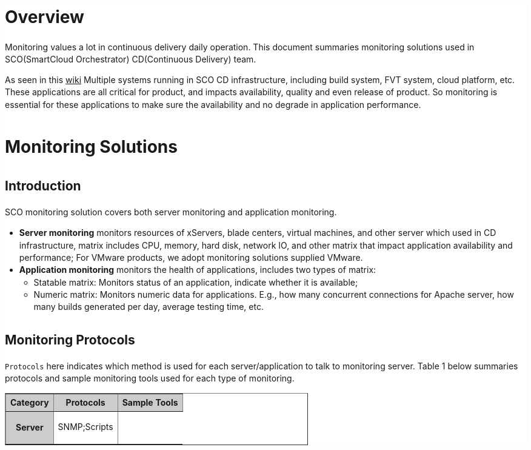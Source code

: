 


# Overview
Monitoring values a lot in continuous delivery daily operation. 
This document summaries monitoring solutions used in SCO(SmartCloud Orchestrator) CD(Continuous Delivery) team. 


As seen in this [wiki](https://w3-connections.mycompany.com/wikis/home?lang=en-us#!/wiki/Wa164cdefa962_4f64_a55c_4a0b956c9b07/page/Infrastructure)
Multiple systems running in SCO CD infrastructure, including build system, FVT system, cloud platform, etc. 
These applications are all critical for product, and impacts availability, quality and even release of product.
So monitoring is essential for these applications to make sure the availability and no degrade in application performance.

# Monitoring Solutions

## Introduction
SCO monitoring solution covers both server monitoring and application monitoring. 
	
+ **Server monitoring** monitors resources of xServers, blade centers, virtual machines, and other server which used in CD infrastructure, 
	matrix includes CPU, memory, hard disk, network IO, and other matrix that impact application availability and performance; 
	For VMware products, we adopt monitoring solutions supplied VMware.
+ **Application monitoring** monitors the health of applications, includes two types of matrix:
	* Statable matrix: Monitors status of an application, indicate whether it is available;
	* Numeric matrix: Monitors numeric data for applications. E.g., how many concurrent connections for Apache server, 
		how many builds generated per day, average testing time, etc.

## Monitoring Protocols
`Protocols` here indicates which method is used for each server/application to talk to monitoring server.
Table 1 below summaries protocols and sample monitoring tools used for each type of monitoring.

<html>
	<head>
		<title></title>
	</head>
	<body>
		<table align="center" border="1" cellpadding="1" cellspacing="1" style="width: 500px;">
			<thead>
				<tr>
					<th scope="col" style="background-color: rgb(204, 204, 204);">
						Category</th>
					<th scope="col" style="background-color: rgb(204, 204, 204);">
						Protocols</th>
					<th scope="col" style="background-color: rgb(204, 204, 204);">
						Sample Tools</th>
				</tr>
			</thead>
			<tbody>
				<tr>
					<th style="text-align: center; vertical-align: middle; background-color: rgb(204, 204, 204);">
						Server</th>
					<td>
						<p>
							SNMP;Scripts</p>
					</td>